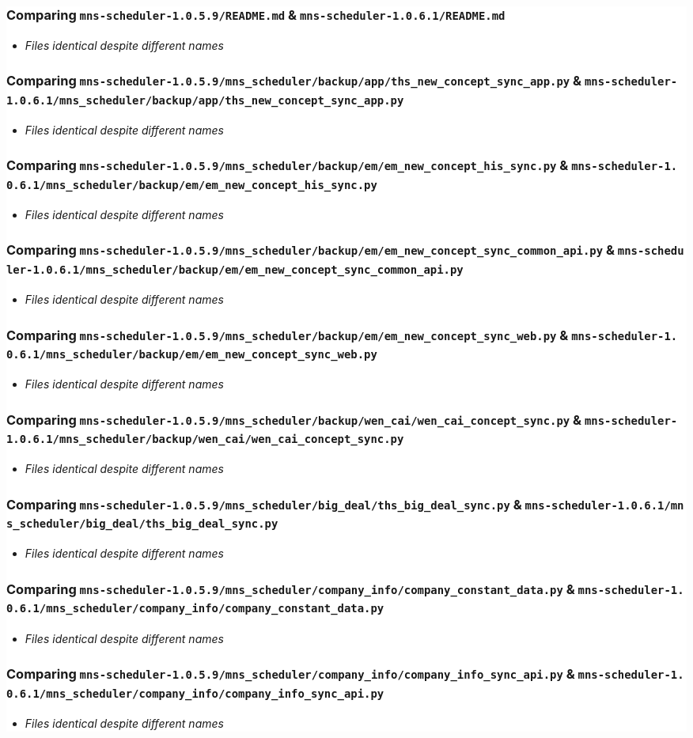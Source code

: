 ### Comparing `mns-scheduler-1.0.5.9/README.md` & `mns-scheduler-1.0.6.1/README.md`

 * *Files identical despite different names*

### Comparing `mns-scheduler-1.0.5.9/mns_scheduler/backup/app/ths_new_concept_sync_app.py` & `mns-scheduler-1.0.6.1/mns_scheduler/backup/app/ths_new_concept_sync_app.py`

 * *Files identical despite different names*

### Comparing `mns-scheduler-1.0.5.9/mns_scheduler/backup/em/em_new_concept_his_sync.py` & `mns-scheduler-1.0.6.1/mns_scheduler/backup/em/em_new_concept_his_sync.py`

 * *Files identical despite different names*

### Comparing `mns-scheduler-1.0.5.9/mns_scheduler/backup/em/em_new_concept_sync_common_api.py` & `mns-scheduler-1.0.6.1/mns_scheduler/backup/em/em_new_concept_sync_common_api.py`

 * *Files identical despite different names*

### Comparing `mns-scheduler-1.0.5.9/mns_scheduler/backup/em/em_new_concept_sync_web.py` & `mns-scheduler-1.0.6.1/mns_scheduler/backup/em/em_new_concept_sync_web.py`

 * *Files identical despite different names*

### Comparing `mns-scheduler-1.0.5.9/mns_scheduler/backup/wen_cai/wen_cai_concept_sync.py` & `mns-scheduler-1.0.6.1/mns_scheduler/backup/wen_cai/wen_cai_concept_sync.py`

 * *Files identical despite different names*

### Comparing `mns-scheduler-1.0.5.9/mns_scheduler/big_deal/ths_big_deal_sync.py` & `mns-scheduler-1.0.6.1/mns_scheduler/big_deal/ths_big_deal_sync.py`

 * *Files identical despite different names*

### Comparing `mns-scheduler-1.0.5.9/mns_scheduler/company_info/company_constant_data.py` & `mns-scheduler-1.0.6.1/mns_scheduler/company_info/company_constant_data.py`

 * *Files identical despite different names*

### Comparing `mns-scheduler-1.0.5.9/mns_scheduler/company_info/company_info_sync_api.py` & `mns-scheduler-1.0.6.1/mns_scheduler/company_info/company_info_sync_api.py`

 * *Files identical despite different names*

